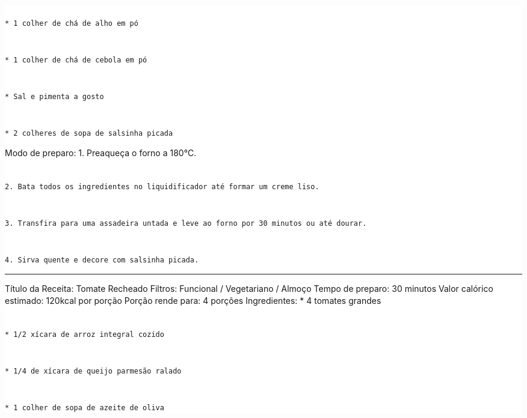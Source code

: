                                                                                                                                                                                                                                                                                                                                                                                                                                                 * 1 colher de chá de alho em pó

                                                                                                                                                                                                                                                                                                                                                                                                                                                * 1 colher de chá de cebola em pó

                                                                                                                                                                                                                                                                                                                                                                                                                                                * Sal e pimenta a gosto

                                                                                                                                                                                                                                                                                                                                                                                                                                                * 2 colheres de sopa de salsinha picada

Modo de preparo:
                                                                                                                                                                                                                                                                                                                                                                                                                                                   1. Preaqueça o forno a 180°C.

                                                                                                                                                                                                                                                                                                                                                                                                                                                   2. Bata todos os ingredientes no liquidificador até formar um creme liso.

                                                                                                                                                                                                                                                                                                                                                                                                                                                   3. Transfira para uma assadeira untada e leve ao forno por 30 minutos ou até dourar.

                                                                                                                                                                                                                                                                                                                                                                                                                                                   4. Sirva quente e decore com salsinha picada.

________________


Título da Receita: Tomate Recheado
Filtros: Funcional / Vegetariano / Almoço
Tempo de preparo: 30 minutos
Valor calórico estimado: 120kcal por porção
Porção rende para: 4 porções
Ingredientes:
                                                                                                                                                                                                                                                                                                                                                                                                                                                      * 4 tomates grandes

                                                                                                                                                                                                                                                                                                                                                                                                                                                      * 1/2 xícara de arroz integral cozido

                                                                                                                                                                                                                                                                                                                                                                                                                                                      * 1/4 de xícara de queijo parmesão ralado

                                                                                                                                                                                                                                                                                                                                                                                                                                                      * 1 colher de sopa de azeite de oliva
